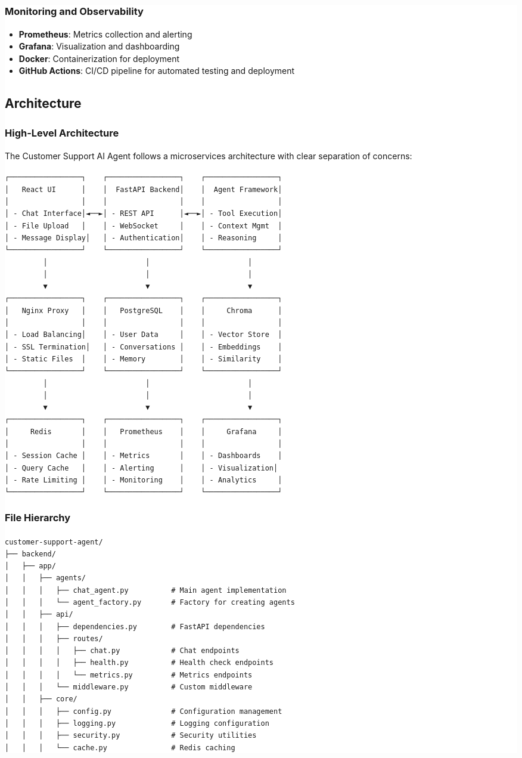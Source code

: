 ### Monitoring and Observability
- **Prometheus**: Metrics collection and alerting
- **Grafana**: Visualization and dashboarding
- **Docker**: Containerization for deployment
- **GitHub Actions**: CI/CD pipeline for automated testing and deployment

## Architecture

### High-Level Architecture

The Customer Support AI Agent follows a microservices architecture with clear separation of concerns:

```
┌─────────────────┐    ┌─────────────────┐    ┌─────────────────┐
│   React UI      │    │  FastAPI Backend│    │  Agent Framework│
│                 │    │                 │    │                 │
│ - Chat Interface│◄──►│ - REST API      │◄──►│ - Tool Execution│
│ - File Upload   │    │ - WebSocket     │    │ - Context Mgmt  │
│ - Message Display│   │ - Authentication│    │ - Reasoning     │
└─────────────────┘    └─────────────────┘    └─────────────────┘
         │                       │                       │
         │                       │                       │
         ▼                       ▼                       ▼
┌─────────────────┐    ┌─────────────────┐    ┌─────────────────┐
│   Nginx Proxy   │    │   PostgreSQL    │    │     Chroma      │
│                 │    │                 │    │                 │
│ - Load Balancing│    │ - User Data     │    │ - Vector Store  │
│ - SSL Termination│   │ - Conversations │    │ - Embeddings    │
│ - Static Files  │    │ - Memory        │    │ - Similarity    │
└─────────────────┘    └─────────────────┘    └─────────────────┘
         │                       │                       │
         │                       │                       │
         ▼                       ▼                       ▼
┌─────────────────┐    ┌─────────────────┐    ┌─────────────────┐
│     Redis       │    │   Prometheus    │    │     Grafana     │
│                 │    │                 │    │                 │
│ - Session Cache │    │ - Metrics       │    │ - Dashboards    │
│ - Query Cache   │    │ - Alerting      │    │ - Visualization│
│ - Rate Limiting │    │ - Monitoring    │    │ - Analytics     │
└─────────────────┘    └─────────────────┘    └─────────────────┘
```

### File Hierarchy

```
customer-support-agent/
├── backend/
│   ├── app/
│   │   ├── agents/
│   │   │   ├── chat_agent.py          # Main agent implementation
│   │   │   └── agent_factory.py       # Factory for creating agents
│   │   ├── api/
│   │   │   ├── dependencies.py        # FastAPI dependencies
│   │   │   ├── routes/
│   │   │   │   ├── chat.py            # Chat endpoints
│   │   │   │   ├── health.py          # Health check endpoints
│   │   │   │   └── metrics.py         # Metrics endpoints
│   │   │   └── middleware.py          # Custom middleware
│   │   ├── core/
│   │   │   ├── config.py              # Configuration management
│   │   │   ├── logging.py             # Logging configuration
│   │   │   ├── security.py            # Security utilities
│   │   │   └── cache.py               # Redis caching
```